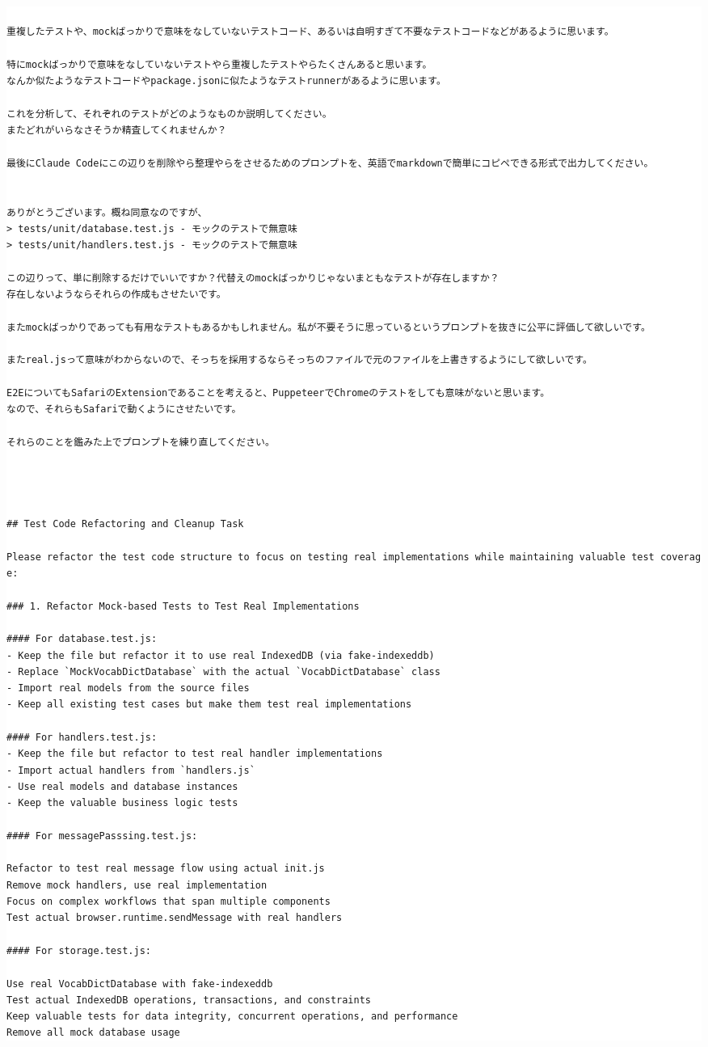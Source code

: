 ```

重複したテストや、mockばっかりで意味をなしていないテストコード、あるいは自明すぎて不要なテストコードなどがあるように思います。

特にmockばっかりで意味をなしていないテストやら重複したテストやらたくさんあると思います。
なんか似たようなテストコードやpackage.jsonに似たようなテストrunnerがあるように思います。

これを分析して、それぞれのテストがどのようなものか説明してください。
またどれがいらなさそうか精査してくれませんか？

最後にClaude Codeにこの辺りを削除やら整理やらをさせるためのプロンプトを、英語でmarkdownで簡単にコピペできる形式で出力してください。


ありがとうございます。概ね同意なのですが、
> tests/unit/database.test.js - モックのテストで無意味
> tests/unit/handlers.test.js - モックのテストで無意味

この辺りって、単に削除するだけでいいですか？代替えのmockばっかりじゃないまともなテストが存在しますか？
存在しないようならそれらの作成もさせたいです。

またmockばっかりであっても有用なテストもあるかもしれません。私が不要そうに思っているというプロンプトを抜きに公平に評価して欲しいです。

またreal.jsって意味がわからないので、そっちを採用するならそっちのファイルで元のファイルを上書きするようにして欲しいです。

E2EについてもSafariのExtensionであることを考えると、PuppeteerでChromeのテストをしても意味がないと思います。
なので、それらもSafariで動くようにさせたいです。

それらのことを鑑みた上でプロンプトを練り直してください。




## Test Code Refactoring and Cleanup Task

Please refactor the test code structure to focus on testing real implementations while maintaining valuable test coverage:

### 1. Refactor Mock-based Tests to Test Real Implementations

#### For database.test.js:
- Keep the file but refactor it to use real IndexedDB (via fake-indexeddb)
- Replace `MockVocabDictDatabase` with the actual `VocabDictDatabase` class
- Import real models from the source files
- Keep all existing test cases but make them test real implementations

#### For handlers.test.js:
- Keep the file but refactor to test real handler implementations
- Import actual handlers from `handlers.js`
- Use real models and database instances
- Keep the valuable business logic tests

#### For messagePasssing.test.js:

Refactor to test real message flow using actual init.js
Remove mock handlers, use real implementation
Focus on complex workflows that span multiple components
Test actual browser.runtime.sendMessage with real handlers

#### For storage.test.js:

Use real VocabDictDatabase with fake-indexeddb
Test actual IndexedDB operations, transactions, and constraints
Keep valuable tests for data integrity, concurrent operations, and performance
Remove all mock database usage
```